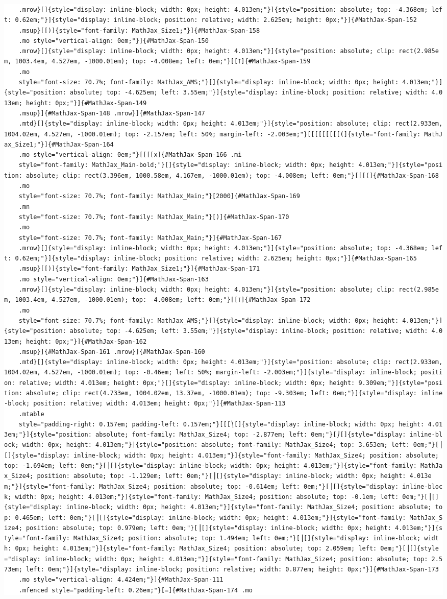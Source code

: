         .mrow}[]{style="display: inline-block; width: 0px; height: 4.013em;"}]{style="position: absolute; top: -4.368em; left: 0.62em;"}]{style="display: inline-block; position: relative; width: 2.625em; height: 0px;"}]{#MathJax-Span-152
        .msup}[[)]{style="font-family: MathJax_Size1;"}]{#MathJax-Span-158
        .mo style="vertical-align: 0em;"}]{#MathJax-Span-150
        .mrow}[]{style="display: inline-block; width: 0px; height: 4.013em;"}]{style="position: absolute; clip: rect(2.985em, 1003.4em, 4.527em, -1000.01em); top: -4.008em; left: 0em;"}[[⊺]{#MathJax-Span-159
        .mo
        style="font-size: 70.7%; font-family: MathJax_AMS;"}[]{style="display: inline-block; width: 0px; height: 4.013em;"}]{style="position: absolute; top: -4.625em; left: 3.55em;"}]{style="display: inline-block; position: relative; width: 4.013em; height: 0px;"}]{#MathJax-Span-149
        .msup}]{#MathJax-Span-148 .mrow}]{#MathJax-Span-147
        .mtd}[]{style="display: inline-block; width: 0px; height: 4.013em;"}]{style="position: absolute; clip: rect(2.933em, 1004.02em, 4.527em, -1000.01em); top: -2.157em; left: 50%; margin-left: -2.003em;"}[[[[[[[[[(]{style="font-family: MathJax_Size1;"}]{#MathJax-Span-164
        .mo style="vertical-align: 0em;"}[[[[x]{#MathJax-Span-166 .mi
        style="font-family: MathJax_Main-bold;"}[]{style="display: inline-block; width: 0px; height: 4.013em;"}]{style="position: absolute; clip: rect(3.396em, 1000.58em, 4.167em, -1000.01em); top: -4.008em; left: 0em;"}[[[(]{#MathJax-Span-168
        .mo
        style="font-size: 70.7%; font-family: MathJax_Main;"}[2000]{#MathJax-Span-169
        .mn
        style="font-size: 70.7%; font-family: MathJax_Main;"}[)]{#MathJax-Span-170
        .mo
        style="font-size: 70.7%; font-family: MathJax_Main;"}]{#MathJax-Span-167
        .mrow}[]{style="display: inline-block; width: 0px; height: 4.013em;"}]{style="position: absolute; top: -4.368em; left: 0.62em;"}]{style="display: inline-block; position: relative; width: 2.625em; height: 0px;"}]{#MathJax-Span-165
        .msup}[[)]{style="font-family: MathJax_Size1;"}]{#MathJax-Span-171
        .mo style="vertical-align: 0em;"}]{#MathJax-Span-163
        .mrow}[]{style="display: inline-block; width: 0px; height: 4.013em;"}]{style="position: absolute; clip: rect(2.985em, 1003.4em, 4.527em, -1000.01em); top: -4.008em; left: 0em;"}[[⊺]{#MathJax-Span-172
        .mo
        style="font-size: 70.7%; font-family: MathJax_AMS;"}[]{style="display: inline-block; width: 0px; height: 4.013em;"}]{style="position: absolute; top: -4.625em; left: 3.55em;"}]{style="display: inline-block; position: relative; width: 4.013em; height: 0px;"}]{#MathJax-Span-162
        .msup}]{#MathJax-Span-161 .mrow}]{#MathJax-Span-160
        .mtd}[]{style="display: inline-block; width: 0px; height: 4.013em;"}]{style="position: absolute; clip: rect(2.933em, 1004.02em, 4.527em, -1000.01em); top: -0.46em; left: 50%; margin-left: -2.003em;"}]{style="display: inline-block; position: relative; width: 4.013em; height: 0px;"}[]{style="display: inline-block; width: 0px; height: 9.309em;"}]{style="position: absolute; clip: rect(4.733em, 1004.02em, 13.37em, -1000.01em); top: -9.303em; left: 0em;"}]{style="display: inline-block; position: relative; width: 4.013em; height: 0px;"}]{#MathJax-Span-113
        .mtable
        style="padding-right: 0.157em; padding-left: 0.157em;"}[[[⎞[]{style="display: inline-block; width: 0px; height: 4.013em;"}]{style="position: absolute; font-family: MathJax_Size4; top: -2.877em; left: 0em;"}[⎠[]{style="display: inline-block; width: 0px; height: 4.013em;"}]{style="position: absolute; font-family: MathJax_Size4; top: 3.653em; left: 0em;"}[⎟[]{style="display: inline-block; width: 0px; height: 4.013em;"}]{style="font-family: MathJax_Size4; position: absolute; top: -1.694em; left: 0em;"}[⎟[]{style="display: inline-block; width: 0px; height: 4.013em;"}]{style="font-family: MathJax_Size4; position: absolute; top: -1.129em; left: 0em;"}[⎟[]{style="display: inline-block; width: 0px; height: 4.013em;"}]{style="font-family: MathJax_Size4; position: absolute; top: -0.614em; left: 0em;"}[⎟[]{style="display: inline-block; width: 0px; height: 4.013em;"}]{style="font-family: MathJax_Size4; position: absolute; top: -0.1em; left: 0em;"}[⎟[]{style="display: inline-block; width: 0px; height: 4.013em;"}]{style="font-family: MathJax_Size4; position: absolute; top: 0.465em; left: 0em;"}[⎟[]{style="display: inline-block; width: 0px; height: 4.013em;"}]{style="font-family: MathJax_Size4; position: absolute; top: 0.979em; left: 0em;"}[⎟[]{style="display: inline-block; width: 0px; height: 4.013em;"}]{style="font-family: MathJax_Size4; position: absolute; top: 1.494em; left: 0em;"}[⎟[]{style="display: inline-block; width: 0px; height: 4.013em;"}]{style="font-family: MathJax_Size4; position: absolute; top: 2.059em; left: 0em;"}[⎟[]{style="display: inline-block; width: 0px; height: 4.013em;"}]{style="font-family: MathJax_Size4; position: absolute; top: 2.573em; left: 0em;"}]{style="display: inline-block; position: relative; width: 0.877em; height: 0px;"}]{#MathJax-Span-173
        .mo style="vertical-align: 4.424em;"}]{#MathJax-Span-111
        .mfenced style="padding-left: 0.26em;"}[=]{#MathJax-Span-174 .mo